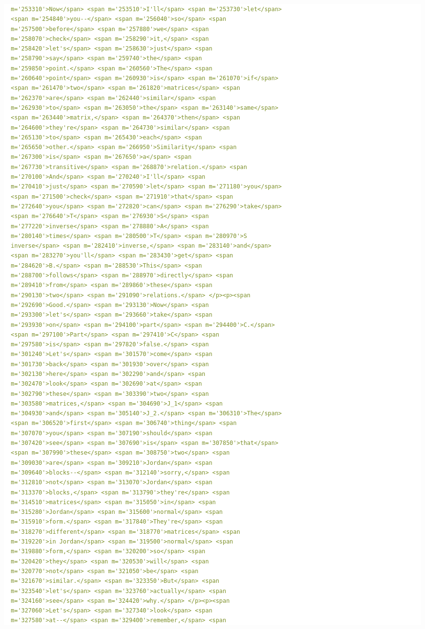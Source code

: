 ```yaml
  m='253310'>Now</span> <span m='253510'>I'll</span> <span m='253730'>let</span>
  <span m='254840'>you--</span> <span m='256040'>so</span> <span
  m='257500'>before</span> <span m='257880'>we</span> <span
  m='258070'>check</span> <span m='258290'>it,</span> <span
  m='258420'>let's</span> <span m='258630'>just</span> <span
  m='258790'>say</span> <span m='259740'>the</span> <span
  m='259850'>point.</span> <span m='260560'>The</span> <span
  m='260640'>point</span> <span m='260930'>is</span> <span m='261070'>if</span>
  <span m='261470'>two</span> <span m='261820'>matrices</span> <span
  m='262370'>are</span> <span m='262440'>similar</span> <span
  m='262930'>to</span> <span m='263050'>the</span> <span m='263140'>same</span>
  <span m='263440'>matrix,</span> <span m='264370'>then</span> <span
  m='264600'>they're</span> <span m='264730'>similar</span> <span
  m='265130'>to</span> <span m='265430'>each</span> <span
  m='265650'>other.</span> <span m='266950'>Similarity</span> <span
  m='267300'>is</span> <span m='267650'>a</span> <span
  m='267730'>transitive</span> <span m='268870'>relation.</span> <span
  m='270100'>And</span> <span m='270240'>I'll</span> <span
  m='270410'>just</span> <span m='270590'>let</span> <span m='271180'>you</span>
  <span m='271500'>check</span> <span m='271910'>that</span> <span
  m='272640'>you</span> <span m='272820'>can</span> <span m='276290'>take</span>
  <span m='276640'>T</span> <span m='276930'>S</span> <span
  m='277220'>inverse</span> <span m='278880'>A</span> <span
  m='280140'>times</span> <span m='280500'>T</span> <span m='280970'>S
  inverse</span> <span m='282410'>inverse,</span> <span m='283140'>and</span>
  <span m='283270'>you'll</span> <span m='283430'>get</span> <span
  m='284620'>B.</span> <span m='288530'>This</span> <span
  m='288700'>follows</span> <span m='288970'>directly</span> <span
  m='289410'>from</span> <span m='289860'>these</span> <span
  m='290130'>two</span> <span m='291090'>relations.</span> </p><p><span
  m='292690'>Good.</span> <span m='293130'>Now</span> <span
  m='293300'>let's</span> <span m='293660'>take</span> <span
  m='293930'>on</span> <span m='294100'>part</span> <span m='294400'>C.</span>
  <span m='297100'>Part</span> <span m='297410'>C</span> <span
  m='297580'>is</span> <span m='297820'>false.</span> <span
  m='301240'>Let's</span> <span m='301570'>come</span> <span
  m='301730'>back</span> <span m='301930'>over</span> <span
  m='302130'>here</span> <span m='302290'>and</span> <span
  m='302470'>look</span> <span m='302690'>at</span> <span
  m='302790'>these</span> <span m='303390'>two</span> <span
  m='303580'>matrices,</span> <span m='304690'>J_1</span> <span
  m='304930'>and</span> <span m='305140'>J_2.</span> <span m='306310'>The</span>
  <span m='306520'>first</span> <span m='306740'>thing</span> <span
  m='307070'>you</span> <span m='307190'>should</span> <span
  m='307420'>see</span> <span m='307690'>is</span> <span m='307850'>that</span>
  <span m='307990'>these</span> <span m='308750'>two</span> <span
  m='309030'>are</span> <span m='309210'>Jordan</span> <span
  m='309640'>blocks--</span> <span m='312140'>sorry,</span> <span
  m='312810'>not</span> <span m='313070'>Jordan</span> <span
  m='313370'>blocks,</span> <span m='313790'>they're</span> <span
  m='314510'>matrices</span> <span m='315050'>in</span> <span
  m='315280'>Jordan</span> <span m='315600'>normal</span> <span
  m='315910'>form.</span> <span m='317840'>They're</span> <span
  m='318270'>different</span> <span m='318770'>matrices</span> <span
  m='319220'>in Jordan</span> <span m='319500'>normal</span> <span
  m='319880'>form,</span> <span m='320200'>so</span> <span
  m='320420'>they</span> <span m='320530'>will</span> <span
  m='320770'>not</span> <span m='321050'>be</span> <span
  m='321670'>similar.</span> <span m='323350'>But</span> <span
  m='323540'>let's</span> <span m='323760'>actually</span> <span
  m='324160'>see</span> <span m='324420'>why.</span> </p><p><span
  m='327060'>Let's</span> <span m='327340'>look</span> <span
  m='327580'>at--</span> <span m='329400'>remember,</span> <span
```